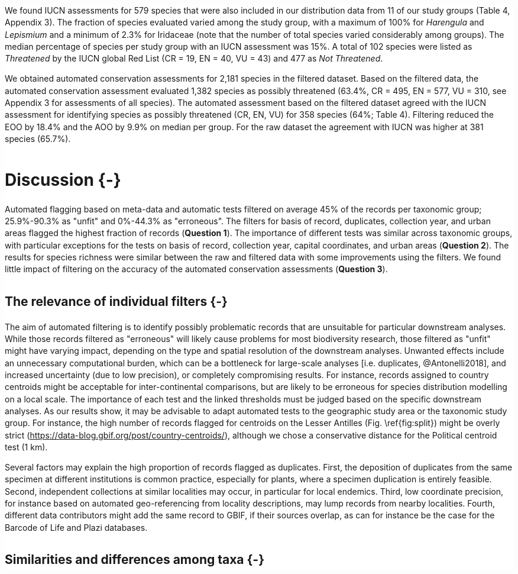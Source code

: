 We found IUCN assessments for 579 species that were also included in our distribution data from 11 of our study groups (Table 4, Appendix 3). The fraction of species evaluated varied among the study group, with a maximum of 100% for *Harengula* and *Lepismium* and a minimum of 2.3% for Iridaceae (note that the number of total species varied considerably among groups). The median percentage of species per study group with an IUCN assessment was 15%. A total of 102 species were listed as *Threatened* by the IUCN global Red List (CR = 19, EN = 40, VU = 43) and 477 as *Not Threatened*.

We obtained automated conservation assessments for 2,181 species in the filtered dataset. Based on the filtered data, the automated conservation assessment evaluated 1,382 species as possibly threatened (63.4%, CR = 495, EN = 577, VU = 310, see Appendix 3 for assessments of all species). The automated assessment based on the filtered dataset agreed with the IUCN assessment for identifying species as possibly threatened (CR, EN, VU) for 358 species (64%; Table 4). Filtering reduced the EOO by 18.4% and the AOO by 9.9% on median per group. For the raw dataset the agreement with IUCN was higher at 381 species (65.7%).

# Discussion {-}

Automated flagging based on meta-data and automatic tests filtered on average 45% of the records per taxonomic group; 25.9%-90.3% as "unfit" and 0%-44.3% as "erroneous". The filters for basis of record, duplicates, collection year, and urban areas flagged the highest fraction of records (**Question 1**). The importance of different tests was similar across taxonomic groups, with particular exceptions for the tests on basis of record, collection year, capital coordinates, and urban areas (**Question 2**). The results for species richness were similar between the raw and filtered data with some improvements using the filters. We found little impact of filtering on the accuracy of the automated conservation assessments (**Question 3**).

## The relevance of individual filters {-}
The aim of automated filtering is to identify possibly problematic records that are unsuitable for particular downstream analyses. While those records filtered as "erroneous" will likely cause problems for most biodiversity research, those filtered as "unfit" might have varying impact, depending on the type and spatial resolution of the downstream analyses. Unwanted effects include an unnecessary computational burden, which can be a bottleneck for large-scale analyses [i.e. duplicates, @Antonelli2018], and increased uncertainty (due to low precision), or completely compromising results. For instance, records assigned to country centroids might be acceptable for inter-continental comparisons, but are likely to be erroneous for species distribution modelling on a local scale. The importance of each test and the linked thresholds must be judged based on the specific downstream analyses. As our results show, it may be advisable to adapt automated tests to the geographic study area or the taxonomic study group. For instance, the high number of records flagged for centroids on the Lesser Antilles (Fig. \ref{fig:split}) might be overly strict (https://data-blog.gbif.org/post/country-centroids/), although we chose a conservative distance for the Political centroid test (1 km). 

Several factors may explain the high proportion of records flagged as duplicates. First, the deposition of duplicates from the same specimen at different institutions is common practice, especially for plants, where a specimen duplication is entirely feasible. Second, independent collections at similar localities may occur, in particular for local endemics. Third, low coordinate precision, for instance based on automated geo-referencing from locality descriptions, may lump records from nearby localities. Fourth, different data contributors might add the same record to GBIF, if their sources overlap, as can for instance be the case for the Barcode of Life and Plazi databases. 

## Similarities and differences among taxa {-}